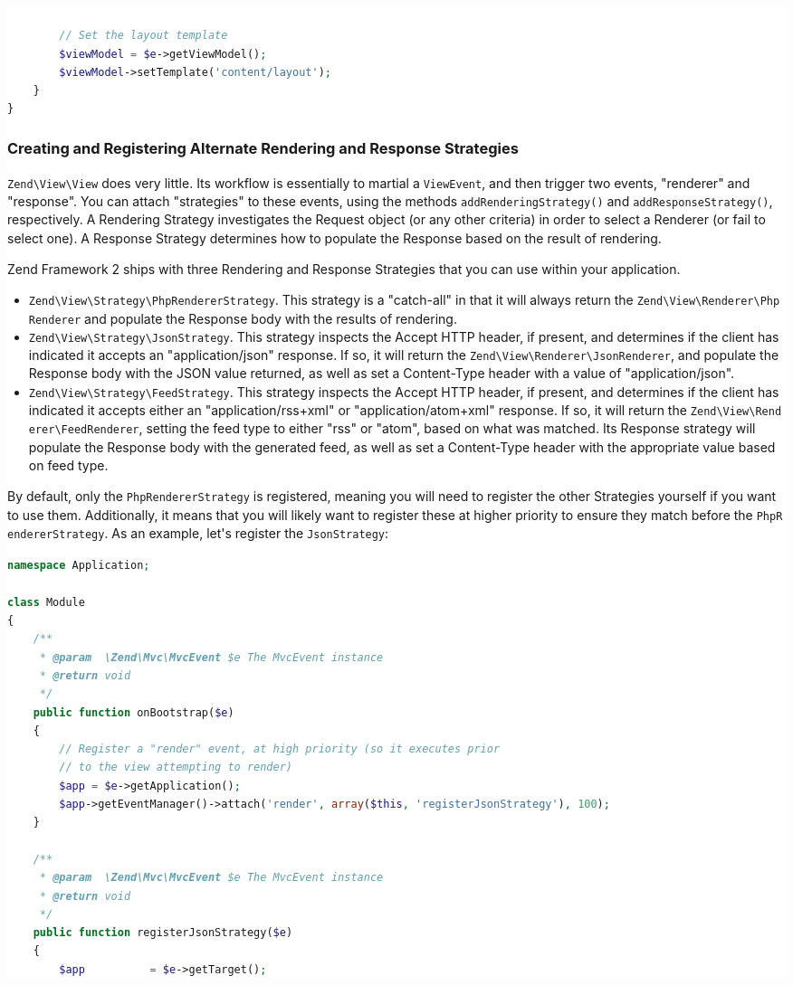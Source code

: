 ```php

        // Set the layout template
        $viewModel = $e->getViewModel();
        $viewModel->setTemplate('content/layout');
    }
}
```

### Creating and Registering Alternate Rendering and Response Strategies

`Zend\View\View` does very little. Its workflow is essentially to martial a `ViewEvent`, and then
trigger two events, "renderer" and "response". You can attach "strategies" to these events, using
the methods `addRenderingStrategy()` and `addResponseStrategy()`, respectively. A Rendering Strategy
investigates the Request object (or any other criteria) in order to select a Renderer (or fail to
select one). A Response Strategy determines how to populate the Response based on the result of
rendering.

Zend Framework 2 ships with three Rendering and Response Strategies that you can use within your
application.

- `Zend\View\Strategy\PhpRendererStrategy`. This strategy is a "catch-all" in that it will always
return the `Zend\View\Renderer\PhpRenderer` and populate the Response body with the results of
rendering.
- `Zend\View\Strategy\JsonStrategy`. This strategy inspects the Accept HTTP header, if present, and
determines if the client has indicated it accepts an "application/json" response. If so, it will
return the `Zend\View\Renderer\JsonRenderer`, and populate the Response body with the JSON value
returned, as well as set a Content-Type header with a value of "application/json".
- `Zend\View\Strategy\FeedStrategy`. This strategy inspects the Accept HTTP header, if present, and
determines if the client has indicated it accepts either an "application/rss+xml" or
"application/atom+xml" response. If so, it will return the `Zend\View\Renderer\FeedRenderer`,
setting the feed type to either "rss" or "atom", based on what was matched. Its Response strategy
will populate the Response body with the generated feed, as well as set a Content-Type header with
the appropriate value based on feed type.

By default, only the `PhpRendererStrategy` is registered, meaning you will need to register the
other Strategies yourself if you want to use them. Additionally, it means that you will likely want
to register these at higher priority to ensure they match before the `PhpRendererStrategy`. As an
example, let's register the `JsonStrategy`:

```php
namespace Application;

class Module
{
    /**
     * @param  \Zend\Mvc\MvcEvent $e The MvcEvent instance
     * @return void
     */
    public function onBootstrap($e)
    {
        // Register a "render" event, at high priority (so it executes prior
        // to the view attempting to render)
        $app = $e->getApplication();
        $app->getEventManager()->attach('render', array($this, 'registerJsonStrategy'), 100);
    }

    /**
     * @param  \Zend\Mvc\MvcEvent $e The MvcEvent instance
     * @return void
     */
    public function registerJsonStrategy($e)
    {
        $app          = $e->getTarget();
```